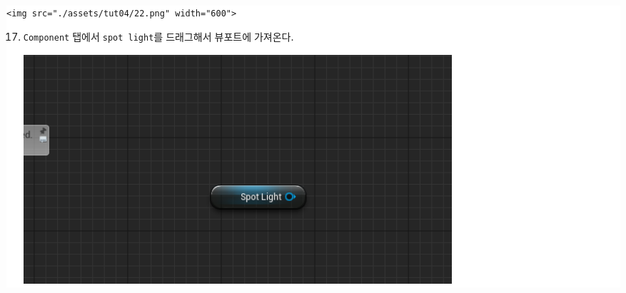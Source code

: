     <img src="./assets/tut04/22.png" width="600">

17. ``Component`` 탭에서 ``spot light``를 드래그해서 뷰포트에 가져온다.

    <img src="./assets/tut04/24.png" width="600">
